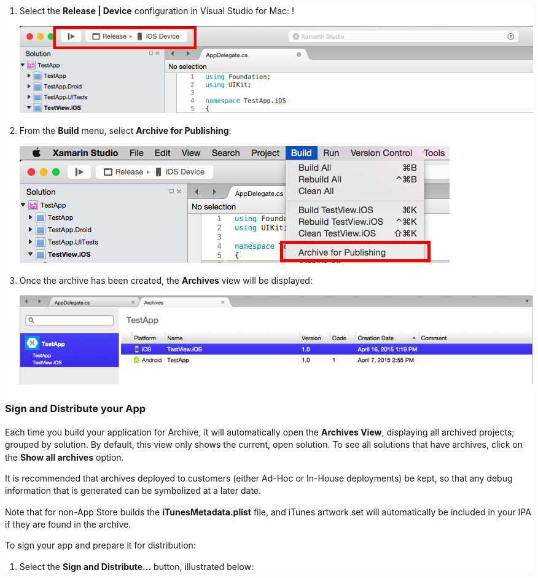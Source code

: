 
1. Select the **Release | Device** configuration in Visual Studio for Mac:  !

    ![](ipa-support-images/buildxs01new.png "Select the Release | Device configuration")

1. From the **Build** menu, select **Archive for Publishing**:

    ![](ipa-support-images/buildxs02new.png "Select Archive for Publishing")

1. Once the archive has been created, the **Archives** view will be displayed:

    ![](ipa-support-images/buildxs03new.png "The Archives view will be displayed")


### Sign and Distribute your App

Each time you build your application for Archive, it will automatically open the **Archives View**, displaying all archived projects; grouped by solution. By default, this view only shows the current, open solution. To see all solutions that have archives, click on the **Show all archives** option.

It is recommended that archives deployed to customers (either Ad-Hoc or In-House deployments) be kept, so that any debug information that is generated can be symbolized at a later date.

Note that for non-App Store builds the **iTunesMetadata.plist** file, and iTunes artwork set will automatically be included in your IPA if they are found in the archive.

To sign your app and prepare it for distribution:


1. Select the **Sign and Distribute...** button, illustrated below:
